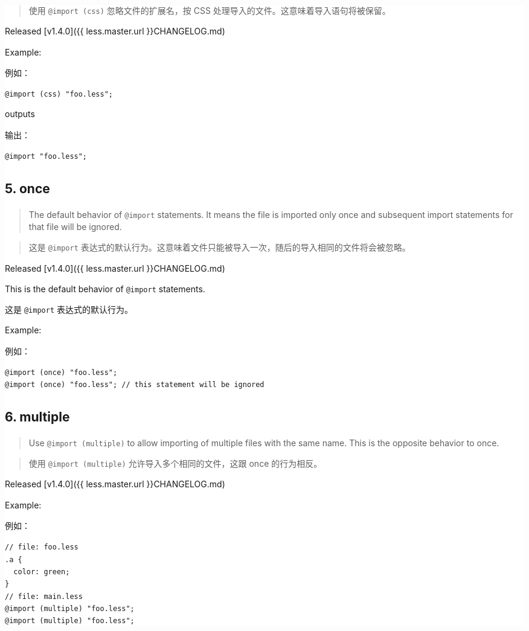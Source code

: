 > 使用 `@import (css)` 忽略文件的扩展名，按 CSS 处理导入的文件。这意味着导入语句将被保留。

Released [v1.4.0]({{ less.master.url }}CHANGELOG.md)

Example:

例如：

```less
@import (css) "foo.less";
```

outputs

输出：

```less
@import "foo.less";
```


## 5. once
> The default behavior of `@import` statements. It means the file is imported only once and subsequent import statements for that file will be ignored.

> 这是 `@import` 表达式的默认行为。这意味着文件只能被导入一次，随后的导入相同的文件将会被忽略。

Released [v1.4.0]({{ less.master.url }}CHANGELOG.md)

This is the default behavior of `@import` statements.

这是 `@import` 表达式的默认行为。

Example:

例如：

```less
@import (once) "foo.less";
@import (once) "foo.less"; // this statement will be ignored
```

## 6. multiple
> Use `@import (multiple)` to allow importing of multiple files with the same name. This is the opposite behavior to once.

> 使用 `@import (multiple)` 允许导入多个相同的文件，这跟 once 的行为相反。

Released [v1.4.0]({{ less.master.url }}CHANGELOG.md)

Example:

例如：

```less
// file: foo.less
.a {
  color: green;
}
// file: main.less
@import (multiple) "foo.less";
@import (multiple) "foo.less";
```
